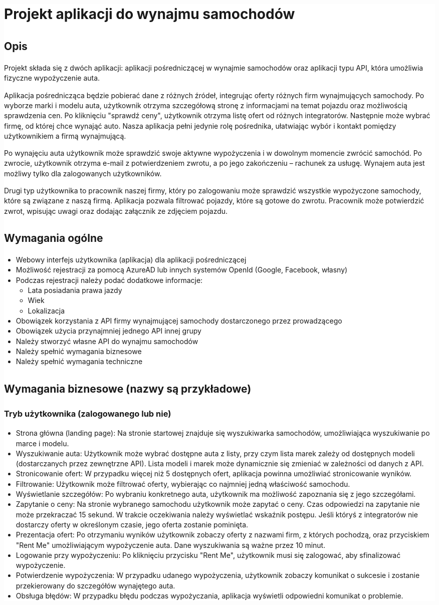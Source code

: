 # Projekt aplikacji do wynajmu samochodów

## Opis
Projekt składa się z dwóch aplikacji: aplikacji pośredniczącej w wynajmie samochodów oraz aplikacji typu API, która umożliwia fizyczne wypożyczenie auta. 

Aplikacja pośrednicząca będzie pobierać dane z różnych źródeł, integrując oferty różnych firm wynajmujących samochody.
Po wyborze marki i modelu auta, użytkownik otrzyma szczegółową stronę z informacjami na temat pojazdu oraz możliwością sprawdzenia cen. Po kliknięciu "sprawdź ceny", użytkownik otrzyma listę ofert od różnych integratorów. Następnie może wybrać firmę, od której chce wynająć auto. Nasza aplikacja pełni jedynie rolę pośrednika, ułatwiając wybór i kontakt pomiędzy użytkownikiem a firmą wynajmującą.

Po wynajęciu auta użytkownik może sprawdzić swoje aktywne wypożyczenia i w dowolnym momencie zwrócić samochód. Po zwrocie, użytkownik otrzyma e-mail z potwierdzeniem zwrotu, a po jego zakończeniu – rachunek za usługę. Wynajem auta jest możliwy tylko dla zalogowanych użytkowników.

Drugi typ użytkownika to pracownik naszej firmy, który po zalogowaniu może sprawdzić wszystkie wypożyczone samochody, które są związane z naszą firmą. Aplikacja pozwala filtrować pojazdy, które są gotowe do zwrotu. Pracownik może potwierdzić zwrot, wpisując uwagi oraz dodając załącznik ze zdjęciem pojazdu.


## Wymagania ogólne
- Webowy interfejs użytkownika (aplikacja) dla aplikacji pośredniczącej
- Możliwość rejestracji za pomocą AzureAD lub innych systemów OpenId (Google, Facebook, własny)
- Podczas rejestracji należy podać dodatkowe informacje:
  - Lata posiadania prawa jazdy
  - Wiek
  - Lokalizacja
- Obowiązek korzystania z API firmy wynajmującej samochody dostarczonego przez prowadzącego
- Obowiązek użycia przynajmniej jednego API innej grupy
- Należy stworzyć własne API do wynajmu samochodów
- Należy spełnić wymagania biznesowe
- Należy spełnić wymagania techniczne

## Wymagania biznesowe (nazwy są przykładowe)

### Tryb użytkownika (zalogowanego lub nie)
- Strona główna (landing page): Na stronie startowej znajduje się wyszukiwarka samochodów, umożliwiająca wyszukiwanie po marce i modelu.
- Wyszukiwanie auta: Użytkownik może wybrać dostępne auta z listy, przy czym lista marek zależy od dostępnych modeli (dostarczanych przez zewnętrzne API). Lista modeli i marek może dynamicznie się zmieniać w zależności od danych z API.
- Stronicowanie ofert: W przypadku więcej niż 5 dostępnych ofert, aplikacja powinna umożliwiać stronicowanie wyników.
- Filtrowanie: Użytkownik może filtrować oferty, wybierając co najmniej jedną właściwość samochodu.
- Wyświetlanie szczegółów: Po wybraniu konkretnego auta, użytkownik ma możliwość zapoznania się z jego szczegółami.
- Zapytanie o ceny: Na stronie wybranego samochodu użytkownik może zapytać o ceny. Czas odpowiedzi na zapytanie nie może przekraczać 15 sekund. W trakcie oczekiwania należy wyświetlać wskaźnik postępu. Jeśli któryś z integratorów nie dostarczy oferty w określonym czasie, jego oferta zostanie pominięta.
- Prezentacja ofert: Po otrzymaniu wyników użytkownik zobaczy oferty z nazwami firm, z których pochodzą, oraz przyciskiem "Rent Me" umożliwiającym wypożyczenie auta. Dane wyszukiwania są ważne przez 10 minut.
- Logowanie przy wypożyczeniu: Po kliknięciu przycisku "Rent Me", użytkownik musi się zalogować, aby sfinalizować wypożyczenie.
- Potwierdzenie wypożyczenia: W przypadku udanego wypożyczenia, użytkownik zobaczy komunikat o sukcesie i zostanie przekierowany do szczegółów wynajętego auta.
- Obsługa błędów: W przypadku błędu podczas wypożyczania, aplikacja wyświetli odpowiedni komunikat o problemie.